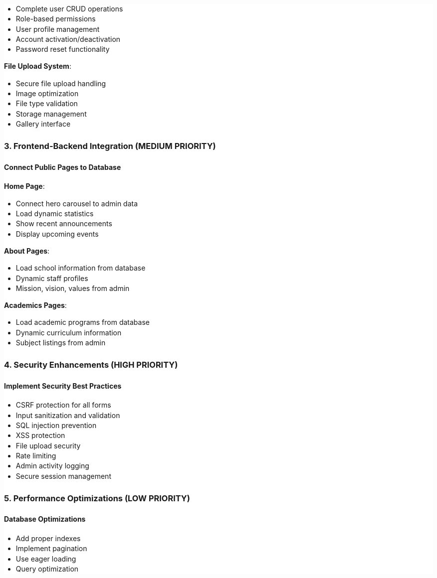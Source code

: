 -   Complete user CRUD operations
-   Role-based permissions
-   User profile management
-   Account activation/deactivation
-   Password reset functionality

**File Upload System**:

-   Secure file upload handling
-   Image optimization
-   File type validation
-   Storage management
-   Gallery interface

### 3. Frontend-Backend Integration (MEDIUM PRIORITY)

#### Connect Public Pages to Database

**Home Page**:

-   Connect hero carousel to admin data
-   Load dynamic statistics
-   Show recent announcements
-   Display upcoming events

**About Pages**:

-   Load school information from database
-   Dynamic staff profiles
-   Mission, vision, values from admin

**Academics Pages**:

-   Load academic programs from database
-   Dynamic curriculum information
-   Subject listings from admin

### 4. Security Enhancements (HIGH PRIORITY)

#### Implement Security Best Practices

-   CSRF protection for all forms
-   Input sanitization and validation
-   SQL injection prevention
-   XSS protection
-   File upload security
-   Rate limiting
-   Admin activity logging
-   Secure session management

### 5. Performance Optimizations (LOW PRIORITY)

#### Database Optimizations

-   Add proper indexes
-   Implement pagination
-   Use eager loading
-   Query optimization
